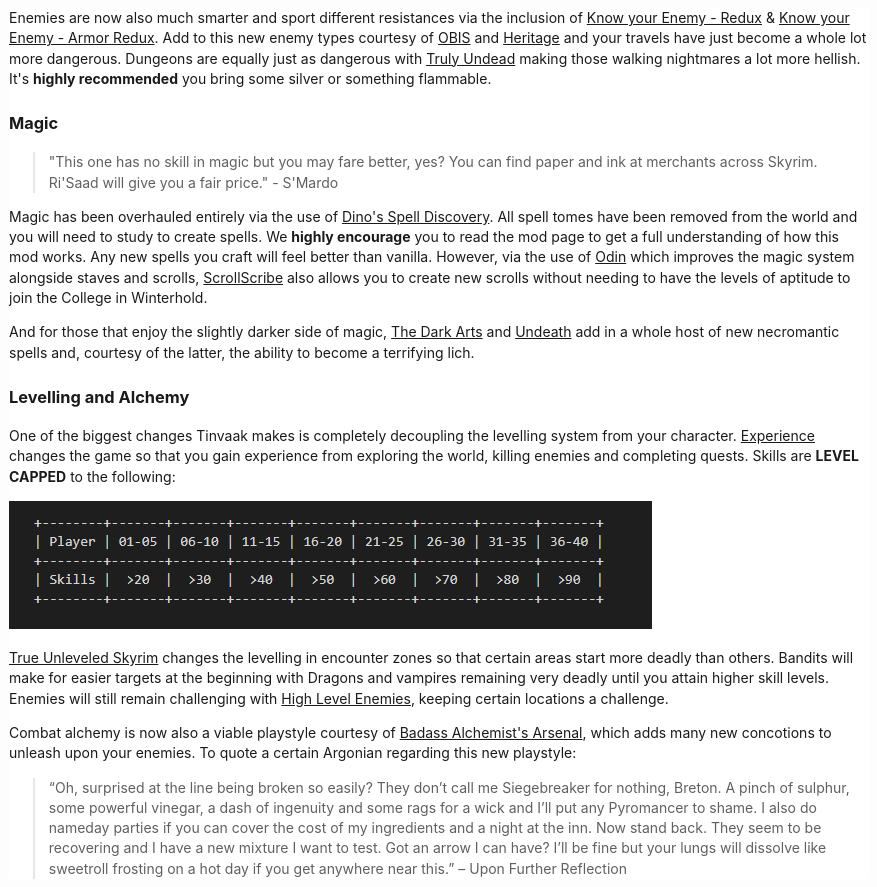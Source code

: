 Enemies are now also much smarter and sport different resistances via the inclusion of [Know your Enemy - Redux](https://www.nexusmods.com/skyrimspecialedition/mods/55045) & [Know your Enemy - Armor Redux](https://www.nexusmods.com/skyrimspecialedition/mods/55203). Add to this new enemy types courtesy of [OBIS](https://www.nexusmods.com/skyrimspecialedition/mods/4145) and [Heritage](https://www.nexusmods.com/skyrimspecialedition/mods/30017) and your travels have just become a whole lot more dangerous. Dungeons are equally just as dangerous with [Truly Undead](https://www.nexusmods.com/skyrimspecialedition/mods/12642) making those walking nightmares a lot more hellish. It's **highly recommended** you bring some silver or something flammable.

### Magic
> "This one has no skill in magic but you may fare better, yes? You can find paper and ink at merchants across Skyrim. Ri'Saad will give you a fair price." - S'Mardo

Magic has been overhauled entirely via the use of [Dino's Spell Discovery](https://www.nexusmods.com/skyrimspecialedition/mods/43929?tab=description). All spell tomes have been removed from the world and you will need to study to create spells. We **highly encourage** you to read the mod page to get a full understanding of how this mod works. Any new spells you craft will feel better than vanilla. However, via the use of [Odin](https://www.nexusmods.com/skyrimspecialedition/mods/46000) which improves the magic system alongside staves and scrolls, [ScrollScribe](https://www.nexusmods.com/skyrimspecialedition/mods/32439) also allows you to create new scrolls without needing to have the levels of aptitude to join the College in Winterhold.

And for those that enjoy the slightly darker side of magic, [The Dark Arts](https://www.nexusmods.com/skyrimspecialedition/mods/29834) and [Undeath](https://www.nexusmods.com/skyrimspecialedition/mods/6180) add in a whole host of new necromantic spells and, courtesy of the latter, the ability to become a terrifying lich. 

### Levelling and Alchemy
One of the biggest changes Tinvaak makes is completely decoupling the levelling system from your character. [Experience](https://www.nexusmods.com/skyrimspecialedition/mods/17751) changes the game so that you gain experience from exploring the world, killing enemies and completing quests. Skills are **LEVEL CAPPED** to the following:

![experience levels](https://github.com/Althro/Tinvaak2/blob/main/.github/Experience%20Levelling.png?raw=true)

[True Unleveled Skyrim](https://www.nexusmods.com/skyrimspecialedition/mods/56881) changes the levelling in encounter zones so that certain areas start more deadly than others. Bandits will make for easier targets at the beginning with Dragons and vampires remaining very deadly until you attain higher skill levels. Enemies will still remain challenging with [High Level Enemies](https://www.nexusmods.com/skyrimspecialedition/mods/32801), keeping certain locations a challenge.

Combat alchemy is now also a viable playstyle courtesy of [Badass Alchemist's Arsenal](https://www.nexusmods.com/skyrimspecialedition/mods/42030), which adds many new concotions to unleash upon your enemies. To quote a certain Argonian regarding this new playstyle:
> “Oh, surprised at the line being broken so easily? They don’t call me Siegebreaker for nothing, Breton. A pinch of sulphur, some powerful vinegar, a dash of ingenuity and some rags for a wick and I’ll put any Pyromancer to shame. I also do nameday parties if you can cover the cost of my ingredients and a night at the inn. Now stand back. They seem to be recovering and I have a new mixture I want to test. Got an arrow I can have? I’ll be fine but your lungs will dissolve like sweetroll frosting on a hot day if you get anywhere near this.” – Upon Further Reflection
